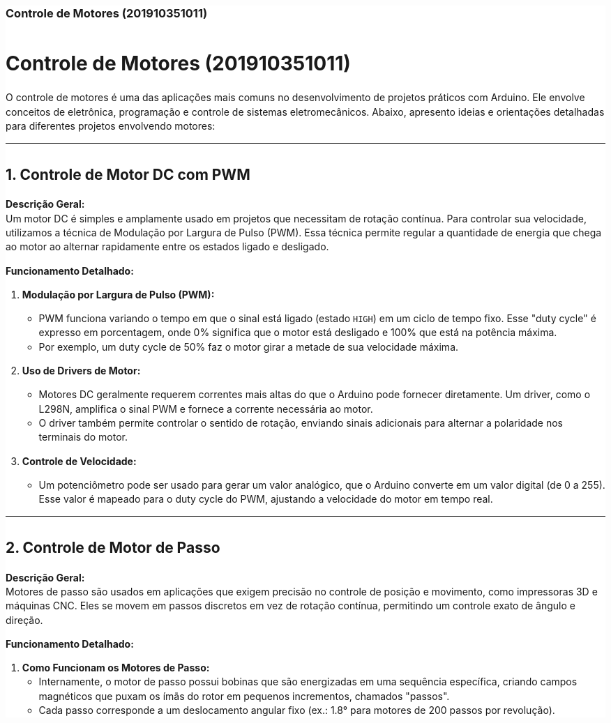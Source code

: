 
### Controle de Motores (201910351011)
# Controle de Motores (201910351011)

O controle de motores é uma das aplicações mais comuns no desenvolvimento de projetos práticos com Arduino. Ele envolve conceitos de eletrônica, programação e controle de sistemas eletromecânicos. Abaixo, apresento ideias e orientações detalhadas para diferentes projetos envolvendo motores:

---

## 1. Controle de Motor DC com PWM

**Descrição Geral:**  
Um motor DC é simples e amplamente usado em projetos que necessitam de rotação contínua. Para controlar sua velocidade, utilizamos a técnica de Modulação por Largura de Pulso (PWM). Essa técnica permite regular a quantidade de energia que chega ao motor ao alternar rapidamente entre os estados ligado e desligado.

**Funcionamento Detalhado:**  
1. **Modulação por Largura de Pulso (PWM):**  
   - PWM funciona variando o tempo em que o sinal está ligado (estado `HIGH`) em um ciclo de tempo fixo. Esse "duty cycle" é expresso em porcentagem, onde 0% significa que o motor está desligado e 100% que está na potência máxima.
   - Por exemplo, um duty cycle de 50% faz o motor girar a metade de sua velocidade máxima.

2. **Uso de Drivers de Motor:**  
   - Motores DC geralmente requerem correntes mais altas do que o Arduino pode fornecer diretamente. Um driver, como o L298N, amplifica o sinal PWM e fornece a corrente necessária ao motor.
   - O driver também permite controlar o sentido de rotação, enviando sinais adicionais para alternar a polaridade nos terminais do motor.

3. **Controle de Velocidade:**  
   - Um potenciômetro pode ser usado para gerar um valor analógico, que o Arduino converte em um valor digital (de 0 a 255). Esse valor é mapeado para o duty cycle do PWM, ajustando a velocidade do motor em tempo real.

---

## 2. Controle de Motor de Passo

**Descrição Geral:**  
Motores de passo são usados em aplicações que exigem precisão no controle de posição e movimento, como impressoras 3D e máquinas CNC. Eles se movem em passos discretos em vez de rotação contínua, permitindo um controle exato de ângulo e direção.

**Funcionamento Detalhado:**  
1. **Como Funcionam os Motores de Passo:**  
   - Internamente, o motor de passo possui bobinas que são energizadas em uma sequência específica, criando campos magnéticos que puxam os ímãs do rotor em pequenos incrementos, chamados "passos".
   - Cada passo corresponde a um deslocamento angular fixo (ex.: 1.8° para motores de 200 passos por revolução).
